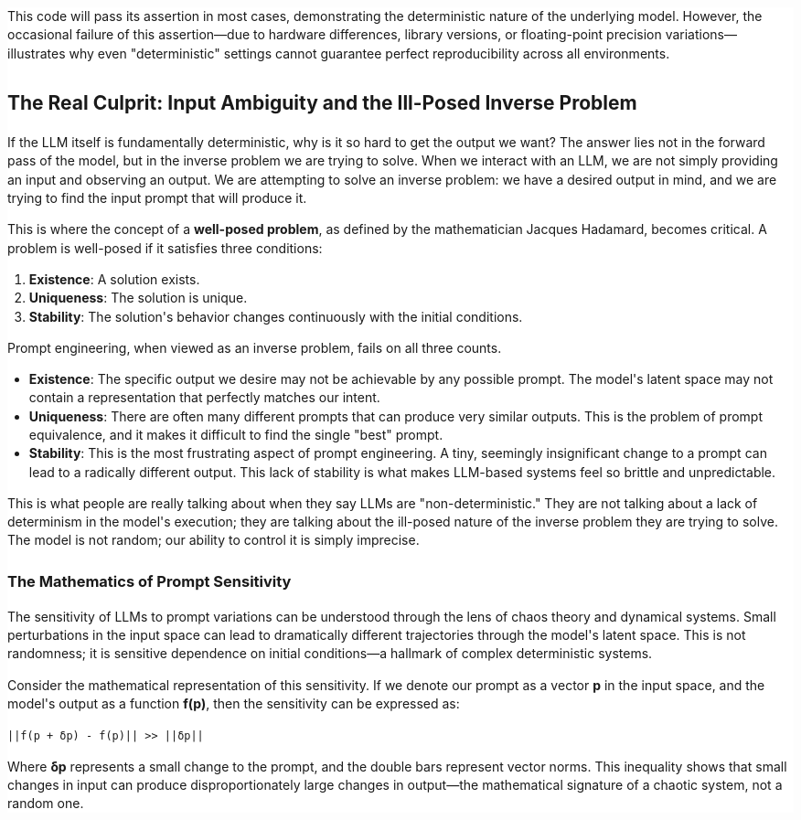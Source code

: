 This code will pass its assertion in most cases, demonstrating the deterministic nature of the underlying model. However, the occasional failure of this assertion—due to hardware differences, library versions, or floating-point precision variations—illustrates why even "deterministic" settings cannot guarantee perfect reproducibility across all environments.

## The Real Culprit: Input Ambiguity and the Ill-Posed Inverse Problem

If the LLM itself is fundamentally deterministic, why is it so hard to get the output we want? The answer lies not in the forward pass of the model, but in the inverse problem we are trying to solve. When we interact with an LLM, we are not simply providing an input and observing an output. We are attempting to solve an inverse problem: we have a desired output in mind, and we are trying to find the input prompt that will produce it.

This is where the concept of a **well-posed problem**, as defined by the mathematician Jacques Hadamard, becomes critical. A problem is well-posed if it satisfies three conditions:

1.  **Existence**: A solution exists.
2.  **Uniqueness**: The solution is unique.
3.  **Stability**: The solution's behavior changes continuously with the initial conditions.

Prompt engineering, when viewed as an inverse problem, fails on all three counts.

*   **Existence**: The specific output we desire may not be achievable by any possible prompt. The model's latent space may not contain a representation that perfectly matches our intent.
*   **Uniqueness**: There are often many different prompts that can produce very similar outputs. This is the problem of prompt equivalence, and it makes it difficult to find the single "best" prompt.
*   **Stability**: This is the most frustrating aspect of prompt engineering. A tiny, seemingly insignificant change to a prompt can lead to a radically different output. This lack of stability is what makes LLM-based systems feel so brittle and unpredictable.

This is what people are really talking about when they say LLMs are "non-deterministic." They are not talking about a lack of determinism in the model's execution; they are talking about the ill-posed nature of the inverse problem they are trying to solve. The model is not random; our ability to control it is simply imprecise.

### The Mathematics of Prompt Sensitivity

The sensitivity of LLMs to prompt variations can be understood through the lens of chaos theory and dynamical systems. Small perturbations in the input space can lead to dramatically different trajectories through the model's latent space. This is not randomness; it is sensitive dependence on initial conditions—a hallmark of complex deterministic systems.

Consider the mathematical representation of this sensitivity. If we denote our prompt as a vector **p** in the input space, and the model's output as a function **f(p)**, then the sensitivity can be expressed as:

```
||f(p + δp) - f(p)|| >> ||δp||
```

Where **δp** represents a small change to the prompt, and the double bars represent vector norms. This inequality shows that small changes in input can produce disproportionately large changes in output—the mathematical signature of a chaotic system, not a random one.
